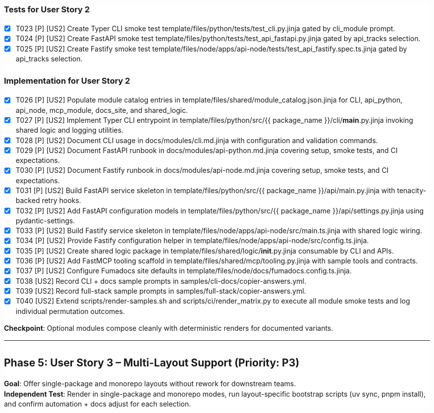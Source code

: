 ### Tests for User Story 2

- [X] T023 [P] [US2] Create Typer CLI smoke test template/files/python/tests/test_cli.py.jinja gated by cli_module prompt.
- [X] T024 [P] [US2] Create FastAPI smoke test template/files/python/tests/test_api_fastapi.py.jinja gated by api_tracks selection.
- [X] T025 [P] [US2] Create Fastify smoke test template/files/node/apps/api-node/tests/test_api_fastify.spec.ts.jinja gated by api_tracks selection.

### Implementation for User Story 2

- [X] T026 [P] [US2] Populate module catalog entries in template/files/shared/module_catalog.json.jinja for CLI, api_python, api_node, mcp_module, docs_site, and shared_logic.
- [X] T027 [P] [US2] Implement Typer CLI entrypoint in template/files/python/src/{{ package_name }}/cli/__main__.py.jinja invoking shared logic and logging utilities.
- [X] T028 [P] [US2] Document CLI usage in docs/modules/cli.md.jinja with configuration and validation commands.
- [X] T029 [P] [US2] Document FastAPI runbook in docs/modules/api-python.md.jinja covering setup, smoke tests, and CI expectations.
- [X] T030 [P] [US2] Document Fastify runbook in docs/modules/api-node.md.jinja covering setup, smoke tests, and CI expectations.
- [X] T031 [P] [US2] Build FastAPI service skeleton in template/files/python/src/{{ package_name }}/api/main.py.jinja with tenacity-backed retry hooks.
- [X] T032 [P] [US2] Add FastAPI configuration models in template/files/python/src/{{ package_name }}/api/settings.py.jinja using pydantic-settings.
- [X] T033 [P] [US2] Build Fastify service skeleton in template/files/node/apps/api-node/src/main.ts.jinja with shared logic wiring.
- [X] T034 [P] [US2] Provide Fastify configuration helper in template/files/node/apps/api-node/src/config.ts.jinja.
- [X] T035 [P] [US2] Create shared logic package in template/files/shared/logic/__init__.py.jinja consumable by CLI and APIs.
- [X] T036 [P] [US2] Add FastMCP tooling scaffold in template/files/shared/mcp/tooling.py.jinja with sample tools and contracts.
- [X] T037 [P] [US2] Configure Fumadocs site defaults in template/files/node/docs/fumadocs.config.ts.jinja.
- [X] T038 [US2] Record CLI + docs sample prompts in samples/cli-docs/copier-answers.yml.
- [X] T039 [US2] Record full-stack sample prompts in samples/full-stack/copier-answers.yml.
- [X] T040 [US2] Extend scripts/render-samples.sh and scripts/ci/render_matrix.py to execute all module smoke tests and log individual permutation outcomes.

**Checkpoint**: Optional modules compose cleanly with deterministic renders for documented variants.

---

## Phase 5: User Story 3 – Multi-Layout Support (Priority: P3)

**Goal**: Offer single-package and monorepo layouts without rework for downstream teams.  
**Independent Test**: Render in single-package and monorepo modes, run layout-specific bootstrap scripts (uv sync, pnpm install), and confirm automation + docs adjust for each selection.
